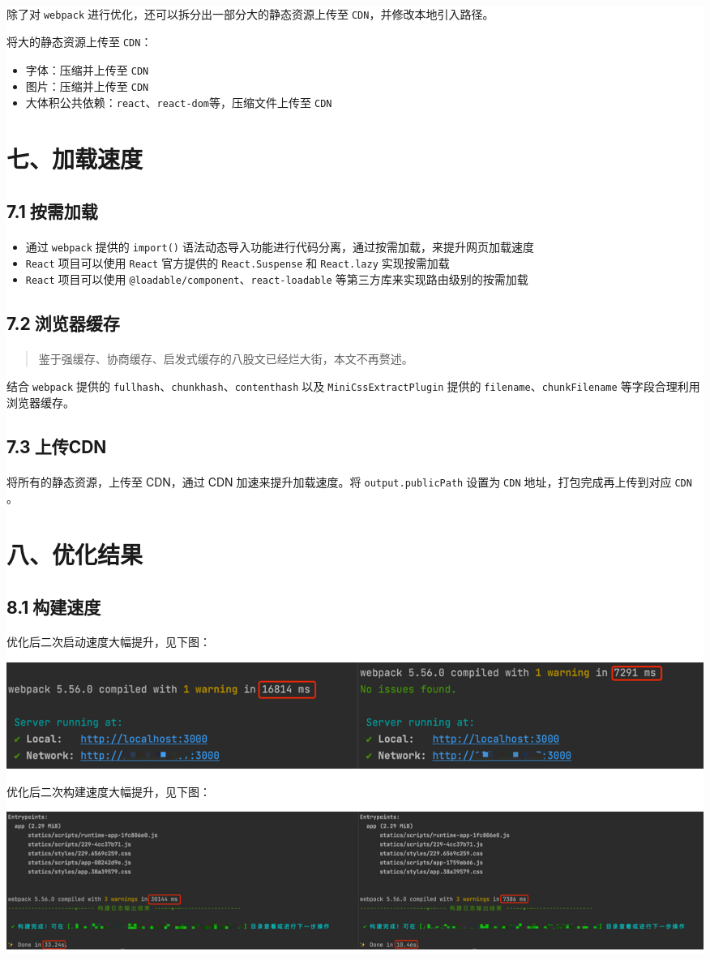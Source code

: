 除了对 `webpack` 进行优化，还可以拆分出一部分大的静态资源上传至 `CDN`，并修改本地引入路径。

将大的静态资源上传至 `CDN`：

- 字体：压缩并上传至 `CDN`
- 图片：压缩并上传至 `CDN`
- 大体积公共依赖：`react`、`react-dom`等，压缩文件上传至 `CDN`


# 七、加载速度

## 7.1 按需加载

- 通过 `webpack` 提供的 `import()` 语法动态导入功能进行代码分离，通过按需加载，来提升网页加载速度
- `React` 项目可以使用 `React` 官方提供的 `React.Suspense` 和 `React.lazy` 实现按需加载
- `React` 项目可以使用 `@loadable/component`、`react-loadable` 等第三方库来实现路由级别的按需加载

## 7.2 浏览器缓存

> 鉴于强缓存、协商缓存、启发式缓存的八股文已经烂大街，本文不再赘述。

结合 `webpack` 提供的 `fullhash`、`chunkhash`、`contenthash` 以及 `MiniCssExtractPlugin` 提供的 `filename`、`chunkFilename` 等字段合理利用浏览器缓存。

## 7.3 上传CDN

将所有的静态资源，上传至 CDN，通过 CDN 加速来提升加载速度。将 `output.publicPath` 设置为 `CDN` 地址，打包完成再上传到对应 `CDN` 。

# 八、优化结果

## 8.1 构建速度

优化后二次启动速度大幅提升，见下图：

![result](./imgs/result_dev.png)

优化后二次构建速度大幅提升，见下图：

![result](./imgs/result_prod.png)
